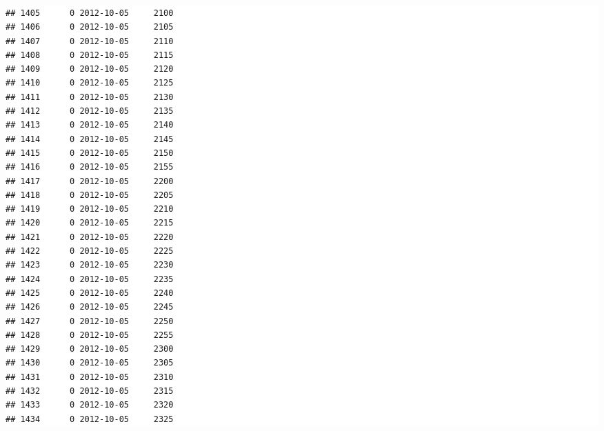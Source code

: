     ## 1405      0 2012-10-05     2100
    ## 1406      0 2012-10-05     2105
    ## 1407      0 2012-10-05     2110
    ## 1408      0 2012-10-05     2115
    ## 1409      0 2012-10-05     2120
    ## 1410      0 2012-10-05     2125
    ## 1411      0 2012-10-05     2130
    ## 1412      0 2012-10-05     2135
    ## 1413      0 2012-10-05     2140
    ## 1414      0 2012-10-05     2145
    ## 1415      0 2012-10-05     2150
    ## 1416      0 2012-10-05     2155
    ## 1417      0 2012-10-05     2200
    ## 1418      0 2012-10-05     2205
    ## 1419      0 2012-10-05     2210
    ## 1420      0 2012-10-05     2215
    ## 1421      0 2012-10-05     2220
    ## 1422      0 2012-10-05     2225
    ## 1423      0 2012-10-05     2230
    ## 1424      0 2012-10-05     2235
    ## 1425      0 2012-10-05     2240
    ## 1426      0 2012-10-05     2245
    ## 1427      0 2012-10-05     2250
    ## 1428      0 2012-10-05     2255
    ## 1429      0 2012-10-05     2300
    ## 1430      0 2012-10-05     2305
    ## 1431      0 2012-10-05     2310
    ## 1432      0 2012-10-05     2315
    ## 1433      0 2012-10-05     2320
    ## 1434      0 2012-10-05     2325